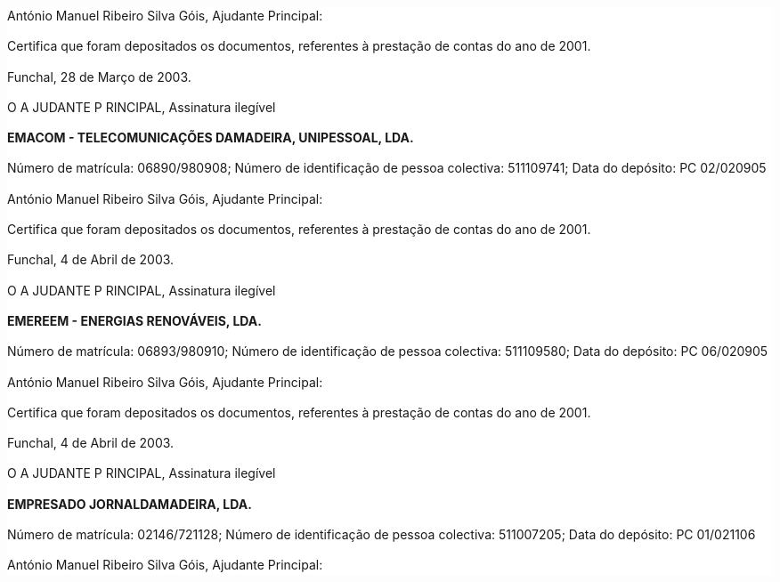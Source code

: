 
António Manuel Ribeiro Silva Góis, Ajudante Principal:


Certifica que foram depositados os documentos,
referentes à prestação de contas do ano de 2001.


Funchal, 28 de Março de 2003.


O A JUDANTE P RINCIPAL, Assinatura ilegível


**EMACOM - TELECOMUNICAÇÕES DAMADEIRA,
UNIPESSOAL, LDA.**


Número de matrícula: 06890/980908;
Número de identificação de pessoa colectiva: 511109741;
Data do depósito: PC 02/020905


António Manuel Ribeiro Silva Góis, Ajudante Principal:


Certifica que foram depositados os documentos,
referentes à prestação de contas do ano de 2001.


Funchal, 4 de Abril de 2003.


O A JUDANTE P RINCIPAL, Assinatura ilegível


**EMEREEM - ENERGIAS RENOVÁVEIS, LDA.**


Número de matrícula: 06893/980910;
Número de identificação de pessoa colectiva: 511109580;
Data do depósito: PC 06/020905


António Manuel Ribeiro Silva Góis, Ajudante Principal:


Certifica que foram depositados os documentos,
referentes à prestação de contas do ano de 2001.


Funchal, 4 de Abril de 2003.


O A JUDANTE P RINCIPAL, Assinatura ilegível


**EMPRESADO JORNALDAMADEIRA, LDA.**


Número de matrícula: 02146/721128;
Número de identificação de pessoa colectiva: 511007205;
Data do depósito: PC 01/021106


António Manuel Ribeiro Silva Góis, Ajudante Principal:


